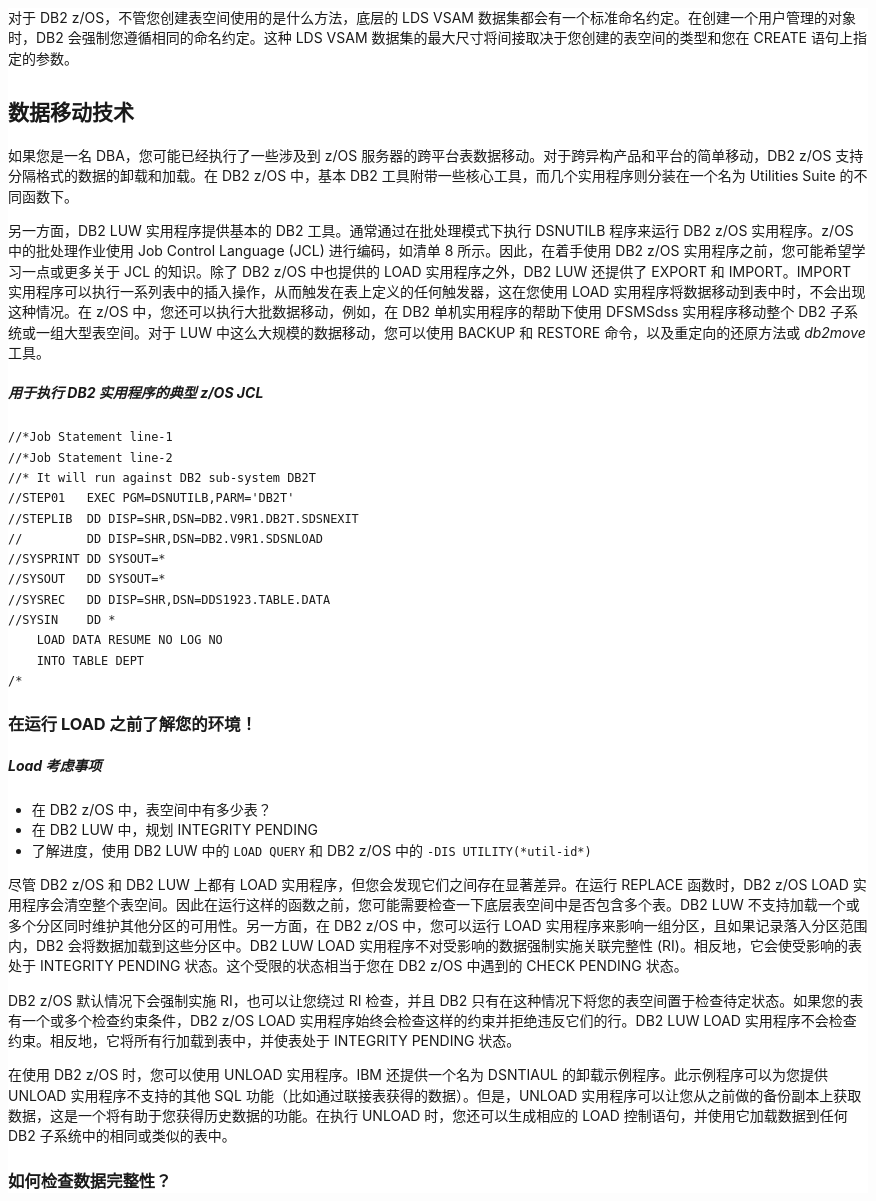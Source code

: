 对于 DB2 z/OS，不管您创建表空间使用的是什么方法，底层的 LDS VSAM 数据集都会有一个标准命名约定。在创建一个用户管理的对象时，DB2 会强制您遵循相同的命名约定。这种 LDS VSAM 数据集的最大尺寸将间接取决于您创建的表空间的类型和您在 CREATE 语句上指定的参数。

## 数据移动技术

如果您是一名 DBA，您可能已经执行了一些涉及到 z/OS 服务器的跨平台表数据移动。对于跨异构产品和平台的简单移动，DB2 z/OS 支持分隔格式的数据的卸载和加载。在 DB2 z/OS 中，基本 DB2 工具附带一些核心工具，而几个实用程序则分装在一个名为 Utilities Suite 的不同函数下。

另一方面，DB2 LUW 实用程序提供基本的 DB2 工具。通常通过在批处理模式下执行 DSNUTILB 程序来运行 DB2 z/OS 实用程序。z/OS 中的批处理作业使用 Job Control Language (JCL) 进行编码，如清单 8 所示。因此，在着手使用 DB2 z/OS 实用程序之前，您可能希望学习一点或更多关于 JCL 的知识。除了 DB2 z/OS 中也提供的 LOAD 实用程序之外，DB2 LUW 还提供了 EXPORT 和 IMPORT。IMPORT 实用程序可以执行一系列表中的插入操作，从而触发在表上定义的任何触发器，这在您使用 LOAD 实用程序将数据移动到表中时，不会出现这种情况。在 z/OS 中，您还可以执行大批数据移动，例如，在 DB2 单机实用程序的帮助下使用 DFSMSdss 实用程序移动整个 DB2 子系统或一组大型表空间。对于 LUW 中这么大规模的数据移动，您可以使用 BACKUP 和 RESTORE 命令，以及重定向的还原方法或 *db2move* 工具。

##### 用于执行 DB2 实用程序的典型 z/OS JCL

```
//*Job Statement line-1
//*Job Statement line-2
//* It will run against DB2 sub-system DB2T
//STEP01   EXEC PGM=DSNUTILB,PARM='DB2T'
//STEPLIB  DD DISP=SHR,DSN=DB2.V9R1.DB2T.SDSNEXIT
//         DD DISP=SHR,DSN=DB2.V9R1.SDSNLOAD
//SYSPRINT DD SYSOUT=*
//SYSOUT   DD SYSOUT=*
//SYSREC   DD DISP=SHR,DSN=DDS1923.TABLE.DATA
//SYSIN    DD *
    LOAD DATA RESUME NO LOG NO
    INTO TABLE DEPT
/* 
```

### 在运行 LOAD 之前了解您的环境！

##### Load 考虑事项

*   在 DB2 z/OS 中，表空间中有多少表？
*   在 DB2 LUW 中，规划 INTEGRITY PENDING
*   了解进度，使用 DB2 LUW 中的 `LOAD QUERY` 和 DB2 z/OS 中的 `-DIS UTILITY(*util-id*)`

尽管 DB2 z/OS 和 DB2 LUW 上都有 LOAD 实用程序，但您会发现它们之间存在显著差异。在运行 REPLACE 函数时，DB2 z/OS LOAD 实用程序会清空整个表空间。因此在运行这样的函数之前，您可能需要检查一下底层表空间中是否包含多个表。DB2 LUW 不支持加载一个或多个分区同时维护其他分区的可用性。另一方面，在 DB2 z/OS 中，您可以运行 LOAD 实用程序来影响一组分区，且如果记录落入分区范围内，DB2 会将数据加载到这些分区中。DB2 LUW LOAD 实用程序不对受影响的数据强制实施关联完整性 (RI)。相反地，它会使受影响的表处于 INTEGRITY PENDING 状态。这个受限的状态相当于您在 DB2 z/OS 中遇到的 CHECK PENDING 状态。

DB2 z/OS 默认情况下会强制实施 RI，也可以让您绕过 RI 检查，并且 DB2 只有在这种情况下将您的表空间置于检查待定状态。如果您的表有一个或多个检查约束条件，DB2 z/OS LOAD 实用程序始终会检查这样的约束并拒绝违反它们的行。DB2 LUW LOAD 实用程序不会检查约束。相反地，它将所有行加载到表中，并使表处于 INTEGRITY PENDING 状态。

在使用 DB2 z/OS 时，您可以使用 UNLOAD 实用程序。IBM 还提供一个名为 DSNTIAUL 的卸载示例程序。此示例程序可以为您提供 UNLOAD 实用程序不支持的其他 SQL 功能（比如通过联接表获得的数据）。但是，UNLOAD 实用程序可以让您从之前做的备份副本上获取数据，这是一个将有助于您获得历史数据的功能。在执行 UNLOAD 时，您还可以生成相应的 LOAD 控制语句，并使用它加载数据到任何 DB2 子系统中的相同或类似的表中。

### 如何检查数据完整性？
